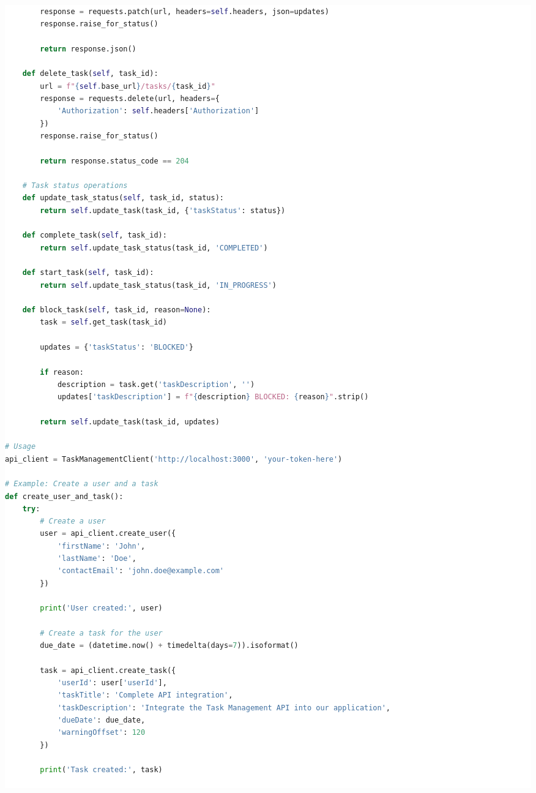 ```python
        response = requests.patch(url, headers=self.headers, json=updates)
        response.raise_for_status()
        
        return response.json()
    
    def delete_task(self, task_id):
        url = f"{self.base_url}/tasks/{task_id}"
        response = requests.delete(url, headers={
            'Authorization': self.headers['Authorization']
        })
        response.raise_for_status()
        
        return response.status_code == 204
    
    # Task status operations
    def update_task_status(self, task_id, status):
        return self.update_task(task_id, {'taskStatus': status})
    
    def complete_task(self, task_id):
        return self.update_task_status(task_id, 'COMPLETED')
    
    def start_task(self, task_id):
        return self.update_task_status(task_id, 'IN_PROGRESS')
    
    def block_task(self, task_id, reason=None):
        task = self.get_task(task_id)
        
        updates = {'taskStatus': 'BLOCKED'}
        
        if reason:
            description = task.get('taskDescription', '')
            updates['taskDescription'] = f"{description} BLOCKED: {reason}".strip()
        
        return self.update_task(task_id, updates)

# Usage
api_client = TaskManagementClient('http://localhost:3000', 'your-token-here')

# Example: Create a user and a task
def create_user_and_task():
    try:
        # Create a user
        user = api_client.create_user({
            'firstName': 'John',
            'lastName': 'Doe',
            'contactEmail': 'john.doe@example.com'
        })
        
        print('User created:', user)
        
        # Create a task for the user
        due_date = (datetime.now() + timedelta(days=7)).isoformat()
        
        task = api_client.create_task({
            'userId': user['userId'],
            'taskTitle': 'Complete API integration',
            'taskDescription': 'Integrate the Task Management API into our application',
            'dueDate': due_date,
            'warningOffset': 120
        })
        
        print('Task created:', task)
        
```